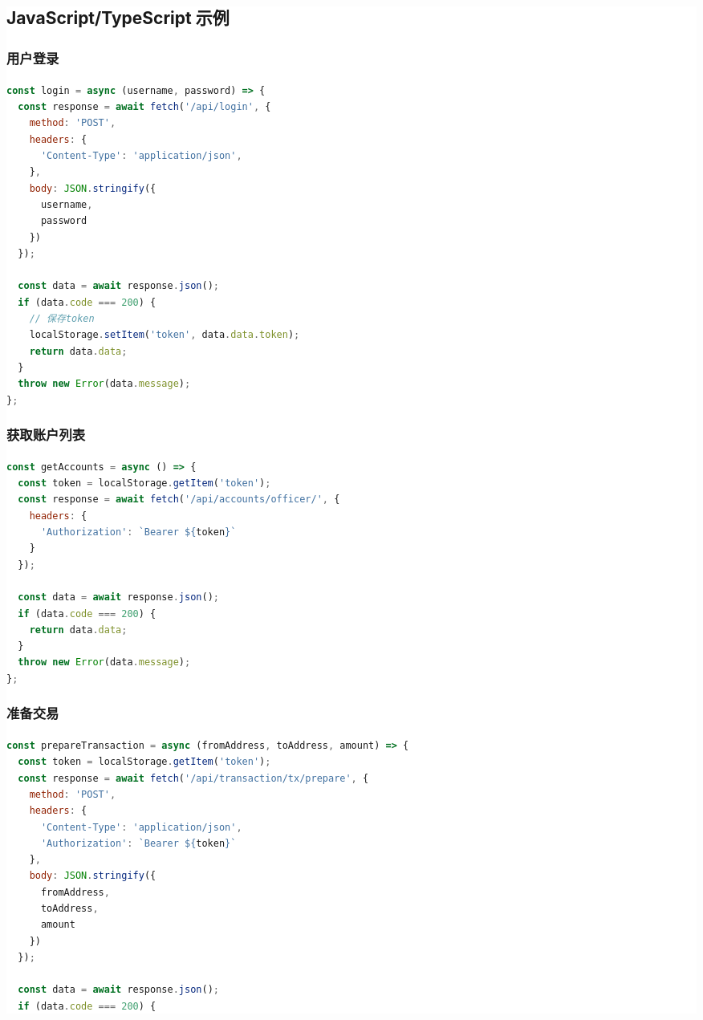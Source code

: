## JavaScript/TypeScript 示例

### 用户登录
```javascript
const login = async (username, password) => {
  const response = await fetch('/api/login', {
    method: 'POST',
    headers: {
      'Content-Type': 'application/json',
    },
    body: JSON.stringify({
      username,
      password
    })
  });
  
  const data = await response.json();
  if (data.code === 200) {
    // 保存token
    localStorage.setItem('token', data.data.token);
    return data.data;
  }
  throw new Error(data.message);
};
```

### 获取账户列表
```javascript
const getAccounts = async () => {
  const token = localStorage.getItem('token');
  const response = await fetch('/api/accounts/officer/', {
    headers: {
      'Authorization': `Bearer ${token}`
    }
  });
  
  const data = await response.json();
  if (data.code === 200) {
    return data.data;
  }
  throw new Error(data.message);
};
```

### 准备交易
```javascript
const prepareTransaction = async (fromAddress, toAddress, amount) => {
  const token = localStorage.getItem('token');
  const response = await fetch('/api/transaction/tx/prepare', {
    method: 'POST',
    headers: {
      'Content-Type': 'application/json',
      'Authorization': `Bearer ${token}`
    },
    body: JSON.stringify({
      fromAddress,
      toAddress,
      amount
    })
  });
  
  const data = await response.json();
  if (data.code === 200) {
```
